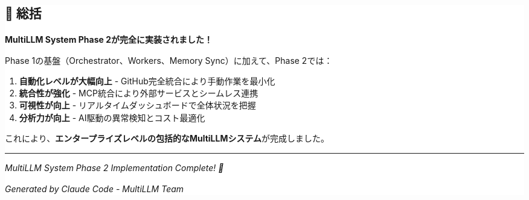 
## 🎊 総括

**MultiLLM System Phase 2が完全に実装されました！**

Phase 1の基盤（Orchestrator、Workers、Memory Sync）に加えて、Phase 2では：

1. **自動化レベルが大幅向上** - GitHub完全統合により手動作業を最小化
2. **統合性が強化** - MCP統合により外部サービスとシームレス連携
3. **可視性が向上** - リアルタイムダッシュボードで全体状況を把握
4. **分析力が向上** - AI駆動の異常検知とコスト最適化

これにより、**エンタープライズレベルの包括的なMultiLLMシステム**が完成しました。

---

*MultiLLM System Phase 2 Implementation Complete! 🚀*

*Generated by Claude Code - MultiLLM Team*